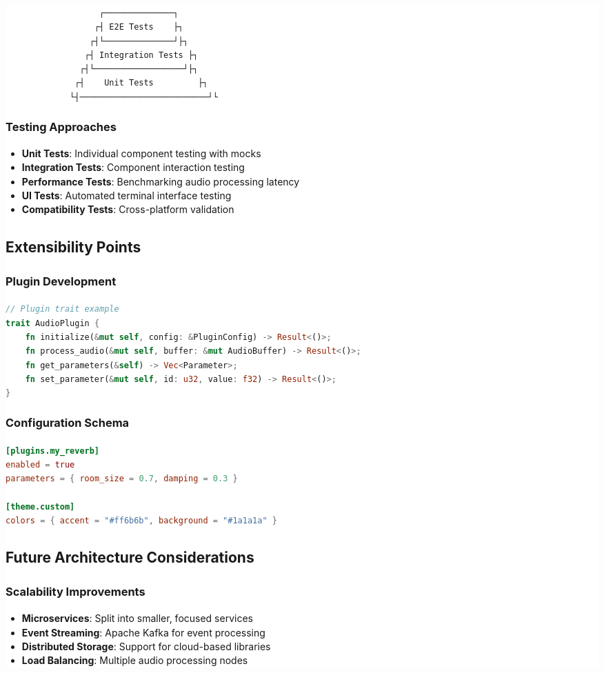 ```
                   ┌──────────────┐
                  ┌┤ E2E Tests    ├┐
                 ┌┤└──────────────┘├┐
                ┌┤ Integration Tests ├┐
               ┌┤└──────────────────┘├┐
              ┌┤    Unit Tests         ├┐
             └┤──────────────────────────┘└
```

### Testing Approaches

- **Unit Tests**: Individual component testing with mocks
- **Integration Tests**: Component interaction testing
- **Performance Tests**: Benchmarking audio processing latency
- **UI Tests**: Automated terminal interface testing
- **Compatibility Tests**: Cross-platform validation

## Extensibility Points

### Plugin Development

```rust
// Plugin trait example
trait AudioPlugin {
    fn initialize(&mut self, config: &PluginConfig) -> Result<()>;
    fn process_audio(&mut self, buffer: &mut AudioBuffer) -> Result<()>;
    fn get_parameters(&self) -> Vec<Parameter>;
    fn set_parameter(&mut self, id: u32, value: f32) -> Result<()>;
}
```

### Configuration Schema

```toml
[plugins.my_reverb]
enabled = true
parameters = { room_size = 0.7, damping = 0.3 }

[theme.custom]
colors = { accent = "#ff6b6b", background = "#1a1a1a" }
```

## Future Architecture Considerations

### Scalability Improvements

- **Microservices**: Split into smaller, focused services
- **Event Streaming**: Apache Kafka for event processing
- **Distributed Storage**: Support for cloud-based libraries
- **Load Balancing**: Multiple audio processing nodes
